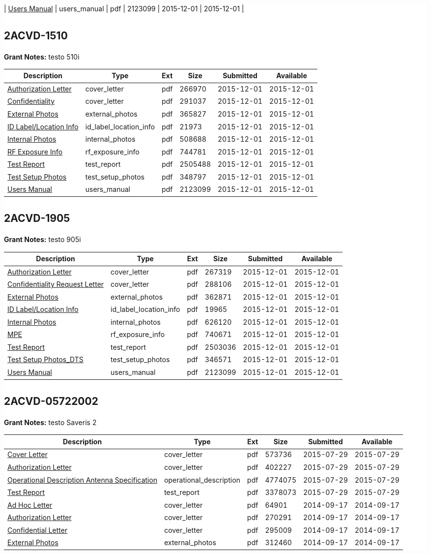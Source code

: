 | [Users Manual](2ACVD-1410/c03a234b987f774fb7bce9721715afee/2826321.pdf) | users_manual | pdf | 2123099 | 2015-12-01 | 2015-12-01 |
## 2ACVD-1510
**Grant Notes:** testo 510i

| Description | Type | Ext | Size | Submitted | Available |
| ----------- | ---- | --- | ---- | --------- | --------- |
| [Authorization Letter](2ACVD-1510/07736e26bacb6d8b18bcd8e0908d3034/2826374.pdf) | cover_letter | pdf | 266970 | 2015-12-01 | 2015-12-01 |
| [Confidentiality](2ACVD-1510/07736e26bacb6d8b18bcd8e0908d3034/2826375.pdf) | cover_letter | pdf | 291037 | 2015-12-01 | 2015-12-01 |
| [External Photos](2ACVD-1510/07736e26bacb6d8b18bcd8e0908d3034/2826348.pdf) | external_photos | pdf | 365827 | 2015-12-01 | 2015-12-01 |
| [ID Label/Location Info](2ACVD-1510/07736e26bacb6d8b18bcd8e0908d3034/2826353.pdf) | id_label_location_info | pdf | 21973 | 2015-12-01 | 2015-12-01 |
| [Internal Photos](2ACVD-1510/07736e26bacb6d8b18bcd8e0908d3034/2826349.pdf) | internal_photos | pdf | 508688 | 2015-12-01 | 2015-12-01 |
| [RF Exposure Info](2ACVD-1510/07736e26bacb6d8b18bcd8e0908d3034/2826376.pdf) | rf_exposure_info | pdf | 744781 | 2015-12-01 | 2015-12-01 |
| [Test Report](2ACVD-1510/07736e26bacb6d8b18bcd8e0908d3034/2826377.pdf) | test_report | pdf | 2505488 | 2015-12-01 | 2015-12-01 |
| [Test Setup Photos](2ACVD-1510/07736e26bacb6d8b18bcd8e0908d3034/2826356.pdf) | test_setup_photos | pdf | 348797 | 2015-12-01 | 2015-12-01 |
| [Users Manual](2ACVD-1510/07736e26bacb6d8b18bcd8e0908d3034/2826321.pdf) | users_manual | pdf | 2123099 | 2015-12-01 | 2015-12-01 |
## 2ACVD-1905
**Grant Notes:** testo 905i

| Description | Type | Ext | Size | Submitted | Available |
| ----------- | ---- | --- | ---- | --------- | --------- |
| [Authorization Letter](2ACVD-1905/acd7a24f02d8985adcaefe38ffdca7a0/2826468.pdf) | cover_letter | pdf | 267319 | 2015-12-01 | 2015-12-01 |
| [Confidentiality Request Letter](2ACVD-1905/acd7a24f02d8985adcaefe38ffdca7a0/2826469.pdf) | cover_letter | pdf | 288106 | 2015-12-01 | 2015-12-01 |
| [External Photos](2ACVD-1905/acd7a24f02d8985adcaefe38ffdca7a0/2826461.pdf) | external_photos | pdf | 362871 | 2015-12-01 | 2015-12-01 |
| [ID Label/Location Info](2ACVD-1905/acd7a24f02d8985adcaefe38ffdca7a0/2826463.pdf) | id_label_location_info | pdf | 19965 | 2015-12-01 | 2015-12-01 |
| [Internal Photos](2ACVD-1905/acd7a24f02d8985adcaefe38ffdca7a0/2826462.pdf) | internal_photos | pdf | 626120 | 2015-12-01 | 2015-12-01 |
| [MPE](2ACVD-1905/acd7a24f02d8985adcaefe38ffdca7a0/2826466.pdf) | rf_exposure_info | pdf | 740671 | 2015-12-01 | 2015-12-01 |
| [Test Report](2ACVD-1905/acd7a24f02d8985adcaefe38ffdca7a0/2826467.pdf) | test_report | pdf | 2503036 | 2015-12-01 | 2015-12-01 |
| [Test Setup Photos_DTS](2ACVD-1905/acd7a24f02d8985adcaefe38ffdca7a0/2826464.pdf) | test_setup_photos | pdf | 346571 | 2015-12-01 | 2015-12-01 |
| [Users Manual](2ACVD-1905/acd7a24f02d8985adcaefe38ffdca7a0/2826321.pdf) | users_manual | pdf | 2123099 | 2015-12-01 | 2015-12-01 |
## 2ACVD-05722002
**Grant Notes:** testo Saveris 2

| Description | Type | Ext | Size | Submitted | Available |
| ----------- | ---- | --- | ---- | --------- | --------- |
| [Cover Letter](2ACVD-05722002/2149f300377762b827d2a97224a66313/2696292.pdf) | cover_letter | pdf | 573736 | 2015-07-29 | 2015-07-29 |
| [Authorization Letter](2ACVD-05722002/2149f300377762b827d2a97224a66313/2696315.pdf) | cover_letter | pdf | 402227 | 2015-07-29 | 2015-07-29 |
| [Operational Description Antenna Specification](2ACVD-05722002/2149f300377762b827d2a97224a66313/2696291.pdf) | operational_description | pdf | 4774075 | 2015-07-29 | 2015-07-29 |
| [Test Report](2ACVD-05722002/2149f300377762b827d2a97224a66313/2696316.pdf) | test_report | pdf | 3378073 | 2015-07-29 | 2015-07-29 |
| [Ad Hoc Letter](2ACVD-05722002/1d41e5652da341800a6bc463d6967fbf/2392075.pdf) | cover_letter | pdf | 64901 | 2014-09-17 | 2014-09-17 |
| [Authorization Letter](2ACVD-05722002/1d41e5652da341800a6bc463d6967fbf/2392076.pdf) | cover_letter | pdf | 270291 | 2014-09-17 | 2014-09-17 |
| [Confidential Letter](2ACVD-05722002/1d41e5652da341800a6bc463d6967fbf/2392077.pdf) | cover_letter | pdf | 295009 | 2014-09-17 | 2014-09-17 |
| [External Photos](2ACVD-05722002/1d41e5652da341800a6bc463d6967fbf/2392079.pdf) | external_photos | pdf | 312460 | 2014-09-17 | 2014-09-17 |